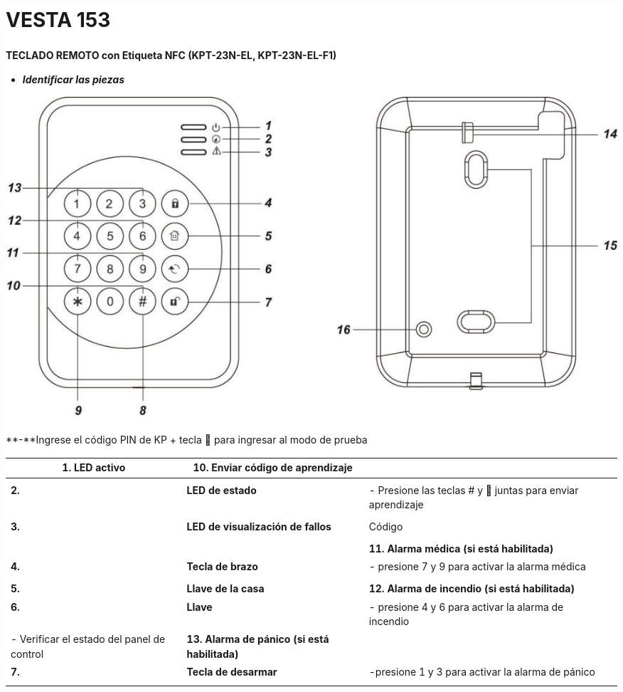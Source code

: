 # VESTA 153

**TECLADO REMOTO con Etiqueta NFC (KPT-23N-EL, KPT-23N-EL-F1)**

-   _**Identificar las piezas**_

![](<.gitbook/assets/0 (55).jpeg>)

**-**Ingrese el código PIN de KP + tecla  para ingresar al modo de prueba

| **1. LED activo**                          | **10. Enviar código de aprendizaje**          |                                                            |   |
| ------------------------------------------ | --------------------------------------------- | ---------------------------------------------------------- | - |
|                                            |                                               |                                                            |   |
| **2.**                                     | **LED de estado**                             | - Presione las teclas # y  juntas para enviar aprendizaje |   |
|                                            |                                               |                                                            |   |
| **3.**                                     | **LED de visualización de fallos**            | Código                                                     |   |
|                                            |                                               |                                                            |   |
|                                            |                                               | **11. Alarma médica (si está habilitada)**                 |   |
| **4.**                                     | **Tecla de brazo**                            | - presione 7 y 9 para activar la alarma médica             |   |
|                                            |                                               |                                                            |   |
| **5.**                                     | **Llave de la casa**                          | **12. Alarma de incendio (si está habilitada)**            |   |
| **6.**                                     | **Llave**                                     | - presione 4 y 6 para activar la alarma de incendio        |   |
| - Verificar el estado del panel de control | **13. Alarma de pánico (si está habilitada)** |                                                            |   |
| **7.**                                     | **Tecla de desarmar**                         | -presione 1 y 3 para activar la alarma de pánico           |   |
|                                            |                                               |                                                            |   |
